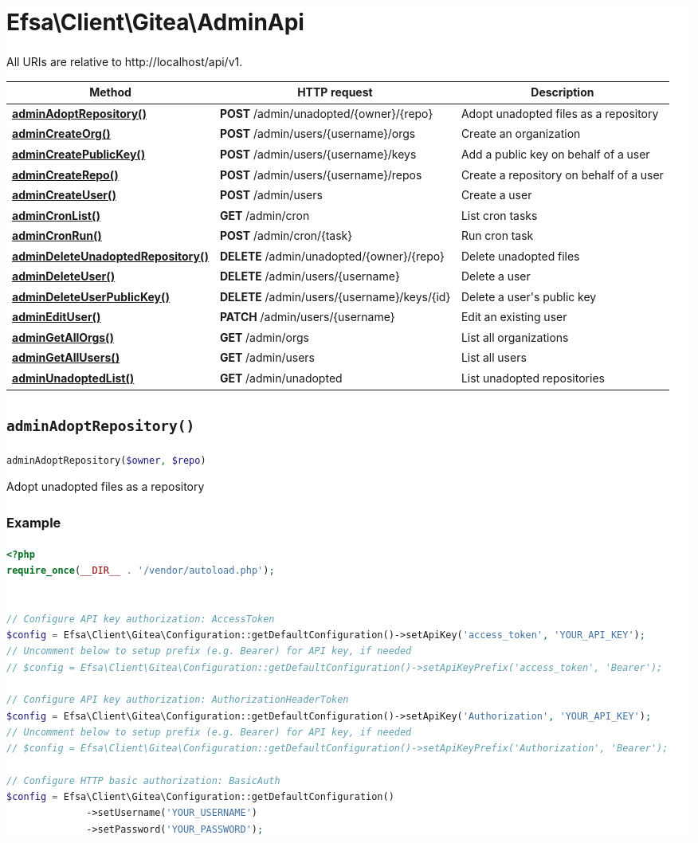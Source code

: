 # Efsa\Client\Gitea\AdminApi

All URIs are relative to http://localhost/api/v1.

Method | HTTP request | Description
------------- | ------------- | -------------
[**adminAdoptRepository()**](AdminApi.md#adminAdoptRepository) | **POST** /admin/unadopted/{owner}/{repo} | Adopt unadopted files as a repository
[**adminCreateOrg()**](AdminApi.md#adminCreateOrg) | **POST** /admin/users/{username}/orgs | Create an organization
[**adminCreatePublicKey()**](AdminApi.md#adminCreatePublicKey) | **POST** /admin/users/{username}/keys | Add a public key on behalf of a user
[**adminCreateRepo()**](AdminApi.md#adminCreateRepo) | **POST** /admin/users/{username}/repos | Create a repository on behalf of a user
[**adminCreateUser()**](AdminApi.md#adminCreateUser) | **POST** /admin/users | Create a user
[**adminCronList()**](AdminApi.md#adminCronList) | **GET** /admin/cron | List cron tasks
[**adminCronRun()**](AdminApi.md#adminCronRun) | **POST** /admin/cron/{task} | Run cron task
[**adminDeleteUnadoptedRepository()**](AdminApi.md#adminDeleteUnadoptedRepository) | **DELETE** /admin/unadopted/{owner}/{repo} | Delete unadopted files
[**adminDeleteUser()**](AdminApi.md#adminDeleteUser) | **DELETE** /admin/users/{username} | Delete a user
[**adminDeleteUserPublicKey()**](AdminApi.md#adminDeleteUserPublicKey) | **DELETE** /admin/users/{username}/keys/{id} | Delete a user&#39;s public key
[**adminEditUser()**](AdminApi.md#adminEditUser) | **PATCH** /admin/users/{username} | Edit an existing user
[**adminGetAllOrgs()**](AdminApi.md#adminGetAllOrgs) | **GET** /admin/orgs | List all organizations
[**adminGetAllUsers()**](AdminApi.md#adminGetAllUsers) | **GET** /admin/users | List all users
[**adminUnadoptedList()**](AdminApi.md#adminUnadoptedList) | **GET** /admin/unadopted | List unadopted repositories


## `adminAdoptRepository()`

```php
adminAdoptRepository($owner, $repo)
```

Adopt unadopted files as a repository

### Example

```php
<?php
require_once(__DIR__ . '/vendor/autoload.php');


// Configure API key authorization: AccessToken
$config = Efsa\Client\Gitea\Configuration::getDefaultConfiguration()->setApiKey('access_token', 'YOUR_API_KEY');
// Uncomment below to setup prefix (e.g. Bearer) for API key, if needed
// $config = Efsa\Client\Gitea\Configuration::getDefaultConfiguration()->setApiKeyPrefix('access_token', 'Bearer');

// Configure API key authorization: AuthorizationHeaderToken
$config = Efsa\Client\Gitea\Configuration::getDefaultConfiguration()->setApiKey('Authorization', 'YOUR_API_KEY');
// Uncomment below to setup prefix (e.g. Bearer) for API key, if needed
// $config = Efsa\Client\Gitea\Configuration::getDefaultConfiguration()->setApiKeyPrefix('Authorization', 'Bearer');

// Configure HTTP basic authorization: BasicAuth
$config = Efsa\Client\Gitea\Configuration::getDefaultConfiguration()
              ->setUsername('YOUR_USERNAME')
              ->setPassword('YOUR_PASSWORD');
```